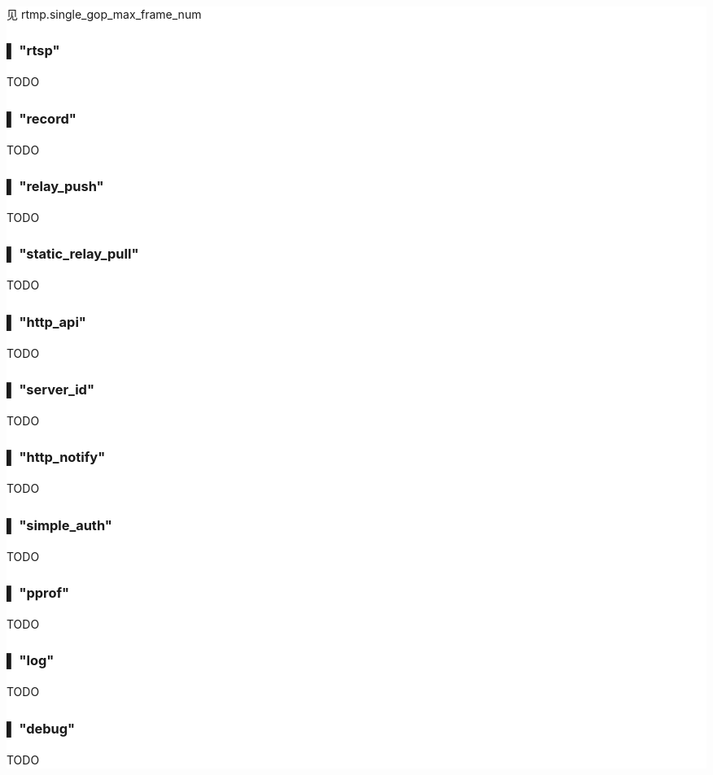 见 rtmp.single_gop_max_frame_num

### ▌ "rtsp"

TODO

### ▌ "record"

TODO

### ▌ "relay_push"

TODO

### ▌ "static_relay_pull"

TODO

### ▌ "http_api"

TODO

### ▌ "server_id"

TODO

### ▌ "http_notify"

TODO

### ▌ "simple_auth"

TODO

### ▌ "pprof"

TODO

### ▌ "log"

TODO

### ▌ "debug"

TODO
